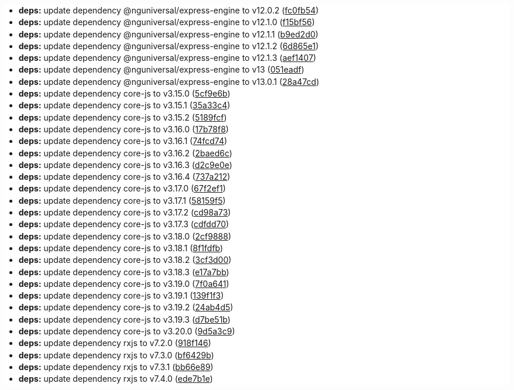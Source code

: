 * **deps:** update dependency @nguniversal/express-engine to v12.0.2 ([fc0fb54](https://github.com/spielhalle/spielhalle/commit/fc0fb54e5712e0a207ddbbc08eb3a98a28eee2bd))
* **deps:** update dependency @nguniversal/express-engine to v12.1.0 ([f15bf56](https://github.com/spielhalle/spielhalle/commit/f15bf56f04e0f91b8da028f45b3e654cd44022e4))
* **deps:** update dependency @nguniversal/express-engine to v12.1.1 ([b9ed2d0](https://github.com/spielhalle/spielhalle/commit/b9ed2d0cdc292e281055a624b50052325da7aa4b))
* **deps:** update dependency @nguniversal/express-engine to v12.1.2 ([6d865e1](https://github.com/spielhalle/spielhalle/commit/6d865e1bd30fb7dabdb96d6d6e5618b6f6acb685))
* **deps:** update dependency @nguniversal/express-engine to v12.1.3 ([aef1407](https://github.com/spielhalle/spielhalle/commit/aef140781f0313788bf86ba4af53042980329e39))
* **deps:** update dependency @nguniversal/express-engine to v13 ([051eadf](https://github.com/spielhalle/spielhalle/commit/051eadf22e28419533eb6207847e1f066808afe7))
* **deps:** update dependency @nguniversal/express-engine to v13.0.1 ([28a47cd](https://github.com/spielhalle/spielhalle/commit/28a47cda507b1d6aa440f01a0562c12a25d9cb7b))
* **deps:** update dependency core-js to v3.15.0 ([5cf9e6b](https://github.com/spielhalle/spielhalle/commit/5cf9e6ba83d3f70781bd875f6db11d0c25133cc3))
* **deps:** update dependency core-js to v3.15.1 ([35a33c4](https://github.com/spielhalle/spielhalle/commit/35a33c497b8f71a304f8401cf790c2dc20480c07))
* **deps:** update dependency core-js to v3.15.2 ([5189fcf](https://github.com/spielhalle/spielhalle/commit/5189fcf76d620e009dc996faf2cf554a3884426b))
* **deps:** update dependency core-js to v3.16.0 ([17b78f8](https://github.com/spielhalle/spielhalle/commit/17b78f8db508ebb4561406414c24adbfb98c3ac5))
* **deps:** update dependency core-js to v3.16.1 ([74fcd74](https://github.com/spielhalle/spielhalle/commit/74fcd742eb55f1d2b0f9a7781e05d70bf92db1a5))
* **deps:** update dependency core-js to v3.16.2 ([2baed6c](https://github.com/spielhalle/spielhalle/commit/2baed6cc3ae62573e882a7a7aab1311a4d18441b))
* **deps:** update dependency core-js to v3.16.3 ([d2c9e0e](https://github.com/spielhalle/spielhalle/commit/d2c9e0e17dfbac9c4233787162da88edb01c3bd2))
* **deps:** update dependency core-js to v3.16.4 ([737a212](https://github.com/spielhalle/spielhalle/commit/737a2127cfbbd39c1749dd3fb36c6a7a289c5b35))
* **deps:** update dependency core-js to v3.17.0 ([67f2ef1](https://github.com/spielhalle/spielhalle/commit/67f2ef11ded053ddd065e93687ec201ace51f4aa))
* **deps:** update dependency core-js to v3.17.1 ([58159f5](https://github.com/spielhalle/spielhalle/commit/58159f572a3800095921352c73a9b3964d351dcc))
* **deps:** update dependency core-js to v3.17.2 ([cd98a73](https://github.com/spielhalle/spielhalle/commit/cd98a73f5df600cb892e3a6e7a77a5fdafe5ab96))
* **deps:** update dependency core-js to v3.17.3 ([cdfdd70](https://github.com/spielhalle/spielhalle/commit/cdfdd7063fbe6080581f40d77ec9d153d4776a9e))
* **deps:** update dependency core-js to v3.18.0 ([2cf9888](https://github.com/spielhalle/spielhalle/commit/2cf988820f2458ba301353808bf6badcdd039176))
* **deps:** update dependency core-js to v3.18.1 ([8f1fdfb](https://github.com/spielhalle/spielhalle/commit/8f1fdfb35834be0d355bfa8fb7312d2a65b43014))
* **deps:** update dependency core-js to v3.18.2 ([3cf3d00](https://github.com/spielhalle/spielhalle/commit/3cf3d00d2a9c3c5685b700c8e2ef3491d1e0f6c4))
* **deps:** update dependency core-js to v3.18.3 ([e17a7bb](https://github.com/spielhalle/spielhalle/commit/e17a7bb86d93c6de8eb3914a65ab04098a009cdf))
* **deps:** update dependency core-js to v3.19.0 ([7f0a641](https://github.com/spielhalle/spielhalle/commit/7f0a641fd2cbbd2046495836b6b98c1d1dcfd5c0))
* **deps:** update dependency core-js to v3.19.1 ([139f1f3](https://github.com/spielhalle/spielhalle/commit/139f1f3a05e724361262893512d3810348546869))
* **deps:** update dependency core-js to v3.19.2 ([24ab4d5](https://github.com/spielhalle/spielhalle/commit/24ab4d57ccb4f3169980ec3c32a98777576b0694))
* **deps:** update dependency core-js to v3.19.3 ([d7be51b](https://github.com/spielhalle/spielhalle/commit/d7be51b0dde72cbaf2932605547a6a9b1018fc25))
* **deps:** update dependency core-js to v3.20.0 ([9d5a3c9](https://github.com/spielhalle/spielhalle/commit/9d5a3c990140e9513f11dc2c5e58aab7cd70d6b2))
* **deps:** update dependency rxjs to v7.2.0 ([918f146](https://github.com/spielhalle/spielhalle/commit/918f14655555b16ae43c193eb0971daf85252d48))
* **deps:** update dependency rxjs to v7.3.0 ([bf6429b](https://github.com/spielhalle/spielhalle/commit/bf6429b2e93d358bf18ace95930581d476f64b58))
* **deps:** update dependency rxjs to v7.3.1 ([bb66e89](https://github.com/spielhalle/spielhalle/commit/bb66e89db8f35b0ddcce81e522d8d38eed0535d7))
* **deps:** update dependency rxjs to v7.4.0 ([ede7b1e](https://github.com/spielhalle/spielhalle/commit/ede7b1e68591ad8fd083cc044243d226387a1b90))
